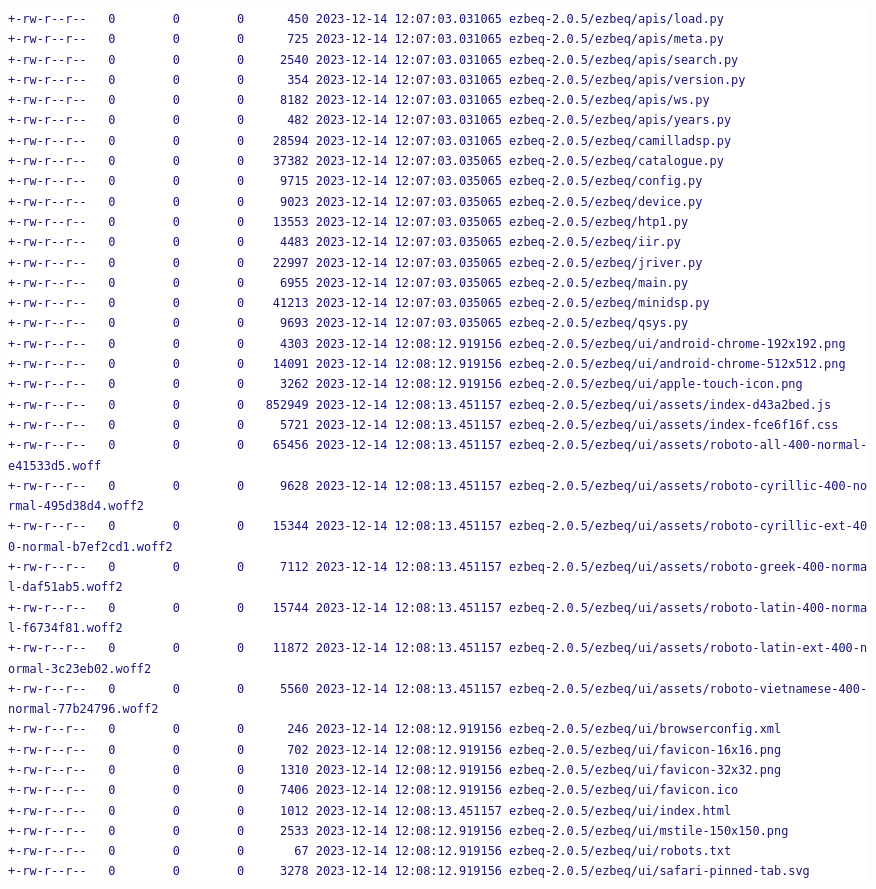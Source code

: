 ```diff
+-rw-r--r--   0        0        0      450 2023-12-14 12:07:03.031065 ezbeq-2.0.5/ezbeq/apis/load.py
+-rw-r--r--   0        0        0      725 2023-12-14 12:07:03.031065 ezbeq-2.0.5/ezbeq/apis/meta.py
+-rw-r--r--   0        0        0     2540 2023-12-14 12:07:03.031065 ezbeq-2.0.5/ezbeq/apis/search.py
+-rw-r--r--   0        0        0      354 2023-12-14 12:07:03.031065 ezbeq-2.0.5/ezbeq/apis/version.py
+-rw-r--r--   0        0        0     8182 2023-12-14 12:07:03.031065 ezbeq-2.0.5/ezbeq/apis/ws.py
+-rw-r--r--   0        0        0      482 2023-12-14 12:07:03.031065 ezbeq-2.0.5/ezbeq/apis/years.py
+-rw-r--r--   0        0        0    28594 2023-12-14 12:07:03.031065 ezbeq-2.0.5/ezbeq/camilladsp.py
+-rw-r--r--   0        0        0    37382 2023-12-14 12:07:03.035065 ezbeq-2.0.5/ezbeq/catalogue.py
+-rw-r--r--   0        0        0     9715 2023-12-14 12:07:03.035065 ezbeq-2.0.5/ezbeq/config.py
+-rw-r--r--   0        0        0     9023 2023-12-14 12:07:03.035065 ezbeq-2.0.5/ezbeq/device.py
+-rw-r--r--   0        0        0    13553 2023-12-14 12:07:03.035065 ezbeq-2.0.5/ezbeq/htp1.py
+-rw-r--r--   0        0        0     4483 2023-12-14 12:07:03.035065 ezbeq-2.0.5/ezbeq/iir.py
+-rw-r--r--   0        0        0    22997 2023-12-14 12:07:03.035065 ezbeq-2.0.5/ezbeq/jriver.py
+-rw-r--r--   0        0        0     6955 2023-12-14 12:07:03.035065 ezbeq-2.0.5/ezbeq/main.py
+-rw-r--r--   0        0        0    41213 2023-12-14 12:07:03.035065 ezbeq-2.0.5/ezbeq/minidsp.py
+-rw-r--r--   0        0        0     9693 2023-12-14 12:07:03.035065 ezbeq-2.0.5/ezbeq/qsys.py
+-rw-r--r--   0        0        0     4303 2023-12-14 12:08:12.919156 ezbeq-2.0.5/ezbeq/ui/android-chrome-192x192.png
+-rw-r--r--   0        0        0    14091 2023-12-14 12:08:12.919156 ezbeq-2.0.5/ezbeq/ui/android-chrome-512x512.png
+-rw-r--r--   0        0        0     3262 2023-12-14 12:08:12.919156 ezbeq-2.0.5/ezbeq/ui/apple-touch-icon.png
+-rw-r--r--   0        0        0   852949 2023-12-14 12:08:13.451157 ezbeq-2.0.5/ezbeq/ui/assets/index-d43a2bed.js
+-rw-r--r--   0        0        0     5721 2023-12-14 12:08:13.451157 ezbeq-2.0.5/ezbeq/ui/assets/index-fce6f16f.css
+-rw-r--r--   0        0        0    65456 2023-12-14 12:08:13.451157 ezbeq-2.0.5/ezbeq/ui/assets/roboto-all-400-normal-e41533d5.woff
+-rw-r--r--   0        0        0     9628 2023-12-14 12:08:13.451157 ezbeq-2.0.5/ezbeq/ui/assets/roboto-cyrillic-400-normal-495d38d4.woff2
+-rw-r--r--   0        0        0    15344 2023-12-14 12:08:13.451157 ezbeq-2.0.5/ezbeq/ui/assets/roboto-cyrillic-ext-400-normal-b7ef2cd1.woff2
+-rw-r--r--   0        0        0     7112 2023-12-14 12:08:13.451157 ezbeq-2.0.5/ezbeq/ui/assets/roboto-greek-400-normal-daf51ab5.woff2
+-rw-r--r--   0        0        0    15744 2023-12-14 12:08:13.451157 ezbeq-2.0.5/ezbeq/ui/assets/roboto-latin-400-normal-f6734f81.woff2
+-rw-r--r--   0        0        0    11872 2023-12-14 12:08:13.451157 ezbeq-2.0.5/ezbeq/ui/assets/roboto-latin-ext-400-normal-3c23eb02.woff2
+-rw-r--r--   0        0        0     5560 2023-12-14 12:08:13.451157 ezbeq-2.0.5/ezbeq/ui/assets/roboto-vietnamese-400-normal-77b24796.woff2
+-rw-r--r--   0        0        0      246 2023-12-14 12:08:12.919156 ezbeq-2.0.5/ezbeq/ui/browserconfig.xml
+-rw-r--r--   0        0        0      702 2023-12-14 12:08:12.919156 ezbeq-2.0.5/ezbeq/ui/favicon-16x16.png
+-rw-r--r--   0        0        0     1310 2023-12-14 12:08:12.919156 ezbeq-2.0.5/ezbeq/ui/favicon-32x32.png
+-rw-r--r--   0        0        0     7406 2023-12-14 12:08:12.919156 ezbeq-2.0.5/ezbeq/ui/favicon.ico
+-rw-r--r--   0        0        0     1012 2023-12-14 12:08:13.451157 ezbeq-2.0.5/ezbeq/ui/index.html
+-rw-r--r--   0        0        0     2533 2023-12-14 12:08:12.919156 ezbeq-2.0.5/ezbeq/ui/mstile-150x150.png
+-rw-r--r--   0        0        0       67 2023-12-14 12:08:12.919156 ezbeq-2.0.5/ezbeq/ui/robots.txt
+-rw-r--r--   0        0        0     3278 2023-12-14 12:08:12.919156 ezbeq-2.0.5/ezbeq/ui/safari-pinned-tab.svg
```